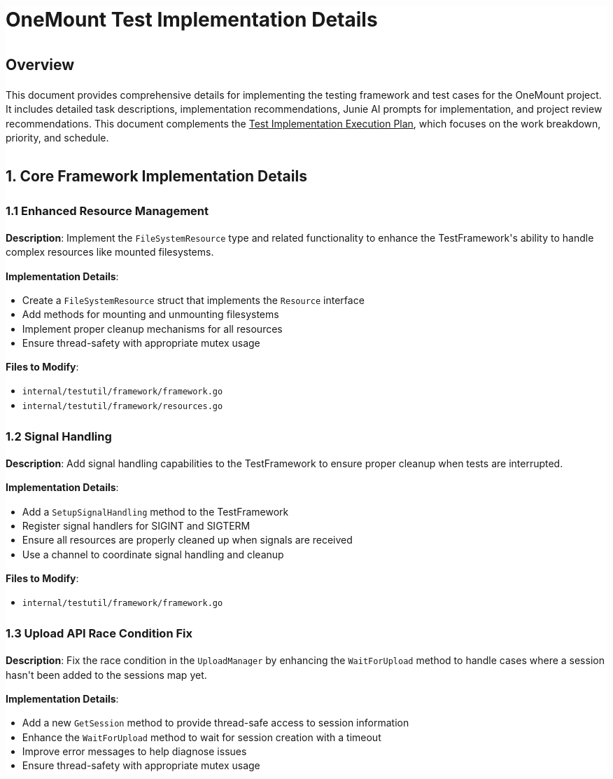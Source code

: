 # OneMount Test Implementation Details

## Overview

This document provides comprehensive details for implementing the testing framework and test cases for the OneMount project. It includes detailed task descriptions, implementation recommendations, Junie AI prompts for implementation, and project review recommendations. This document complements the [Test Implementation Execution Plan](test-implementation-execution-plan.md), which focuses on the work breakdown, priority, and schedule.

## 1. Core Framework Implementation Details

### 1.1 Enhanced Resource Management

**Description**: Implement the `FileSystemResource` type and related functionality to enhance the TestFramework's ability to handle complex resources like mounted filesystems.

**Implementation Details**:
- Create a `FileSystemResource` struct that implements the `Resource` interface
- Add methods for mounting and unmounting filesystems
- Implement proper cleanup mechanisms for all resources
- Ensure thread-safety with appropriate mutex usage

**Files to Modify**:
- `internal/testutil/framework/framework.go`
- `internal/testutil/framework/resources.go`

### 1.2 Signal Handling

**Description**: Add signal handling capabilities to the TestFramework to ensure proper cleanup when tests are interrupted.

**Implementation Details**:
- Add a `SetupSignalHandling` method to the TestFramework
- Register signal handlers for SIGINT and SIGTERM
- Ensure all resources are properly cleaned up when signals are received
- Use a channel to coordinate signal handling and cleanup

**Files to Modify**:
- `internal/testutil/framework/framework.go`

### 1.3 Upload API Race Condition Fix

**Description**: Fix the race condition in the `UploadManager` by enhancing the `WaitForUpload` method to handle cases where a session hasn't been added to the sessions map yet.

**Implementation Details**:
- Add a new `GetSession` method to provide thread-safe access to session information
- Enhance the `WaitForUpload` method to wait for session creation with a timeout
- Improve error messages to help diagnose issues
- Ensure thread-safety with appropriate mutex usage
